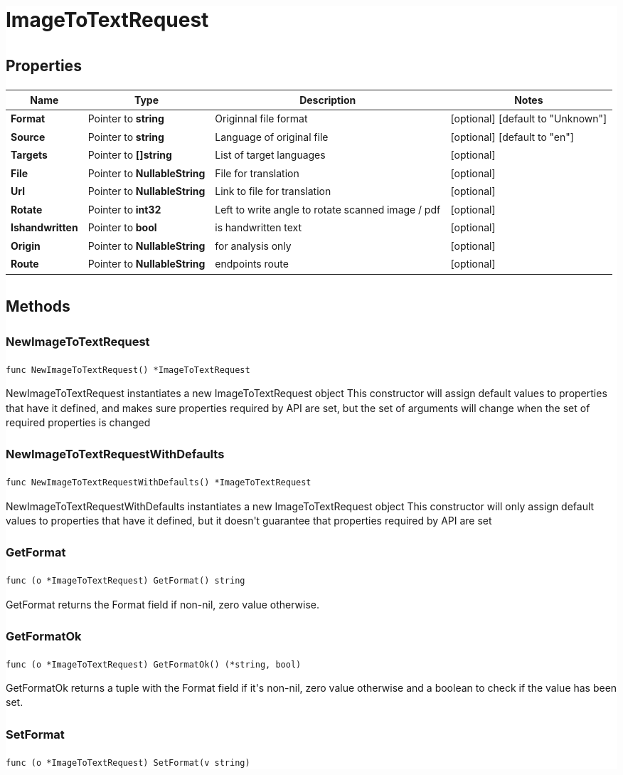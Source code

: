 # ImageToTextRequest

## Properties

Name | Type | Description | Notes
------------ | ------------- | ------------- | -------------
**Format** | Pointer to **string** | Originnal file format | [optional] [default to "Unknown"]
**Source** | Pointer to **string** | Language of original file | [optional] [default to "en"]
**Targets** | Pointer to **[]string** | List of target languages | [optional] 
**File** | Pointer to **NullableString** | File for translation | [optional] 
**Url** | Pointer to **NullableString** | Link to file for translation | [optional] 
**Rotate** | Pointer to **int32** | Left to write angle to rotate scanned image / pdf | [optional] 
**Ishandwritten** | Pointer to **bool** | is handwritten text | [optional] 
**Origin** | Pointer to **NullableString** | for analysis only | [optional] 
**Route** | Pointer to **NullableString** | endpoints route | [optional] 

## Methods

### NewImageToTextRequest

`func NewImageToTextRequest() *ImageToTextRequest`

NewImageToTextRequest instantiates a new ImageToTextRequest object
This constructor will assign default values to properties that have it defined,
and makes sure properties required by API are set, but the set of arguments
will change when the set of required properties is changed

### NewImageToTextRequestWithDefaults

`func NewImageToTextRequestWithDefaults() *ImageToTextRequest`

NewImageToTextRequestWithDefaults instantiates a new ImageToTextRequest object
This constructor will only assign default values to properties that have it defined,
but it doesn't guarantee that properties required by API are set

### GetFormat

`func (o *ImageToTextRequest) GetFormat() string`

GetFormat returns the Format field if non-nil, zero value otherwise.

### GetFormatOk

`func (o *ImageToTextRequest) GetFormatOk() (*string, bool)`

GetFormatOk returns a tuple with the Format field if it's non-nil, zero value otherwise
and a boolean to check if the value has been set.

### SetFormat

`func (o *ImageToTextRequest) SetFormat(v string)`
